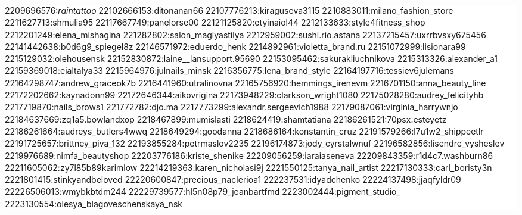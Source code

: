 2209696576:_raintattoo_
22102666153:ditonanan66
22107776213:kiraguseva3115
2210883011:milano_fashion_store
2211627713:shmulia95
22117667749:panelorse00
22121125820:etyinaiol44
2212133633:style4fitness_shop
2212201249:elena_mishagina
221282802:salon_magiyastilya
2212959002:sushi.rio.astana
22137215457:uxrrbvsxy675456
22141442638:b0d6g9_spiegel8z
22146571972:eduerdo_henk
2214892961:violetta_brand.ru
22151072999:lisionara99
2215129032:olehousensk
22152830872:laine__lansupport.95690
22153095462:sakurakliuchnikova
2215313326:alexander_a1
22159369018:eialtalya33
2215964976:julnails_minsk
2216356775:lena_brand_style
22164197716:tessiev6julemans
22164298747:andrew_graceok7b
2216441960:utralinovna
22165756920:hemmings_irenevm
2216701150:anna_beauty_line
22172202662:kaynadonn99
22172646344:aikovrigina
22173948229:clarkson_wright1080
22175028280:audrey_felicityhb
2217719870:nails_brows1
221772782:djo.ma
2217773299:alexandr.sergeevich1988
22179087061:virginia_harrywnjo
22184637669:zq1a5.bowlandxop
2218467899:mumislasti
2218624419:shamtatiana
22186261521:70psx.esteyetz
22186261664:audreys_butlers4wwq
2218649294:goodanna
2218686164:konstantin_cruz
22191579266:l7u1w2_shippeetlr
22191725657:brittney_piva_132
22193855284:petrmaslov2235
22196174873:jody_cyrstalwnuf
22196582856:lisendre_vysheslev
2219976689:nimfa_beautyshop
22203776186:kriste_shenike
22209056259:iaraiaseneva
22209843359:r1d4c7.washburn86
22211605062:zy7l85b89karimlow
22214219363:karen_nicholasi9j
2221550125:tanya_nail_artist
22217130333:carl_boristy3n
2221801415:stinkyandbeloved
22220600847:precious_naclerioa1
222237531:idyadchenko
22224137498:jjaqfyldr09
22226506013:wmybkbtdm244
22229739577:hl5n08p79_jeanbartfmd
2223002444:pigment_studio_
2223130554:olesya_blagoveschenskaya_nsk
